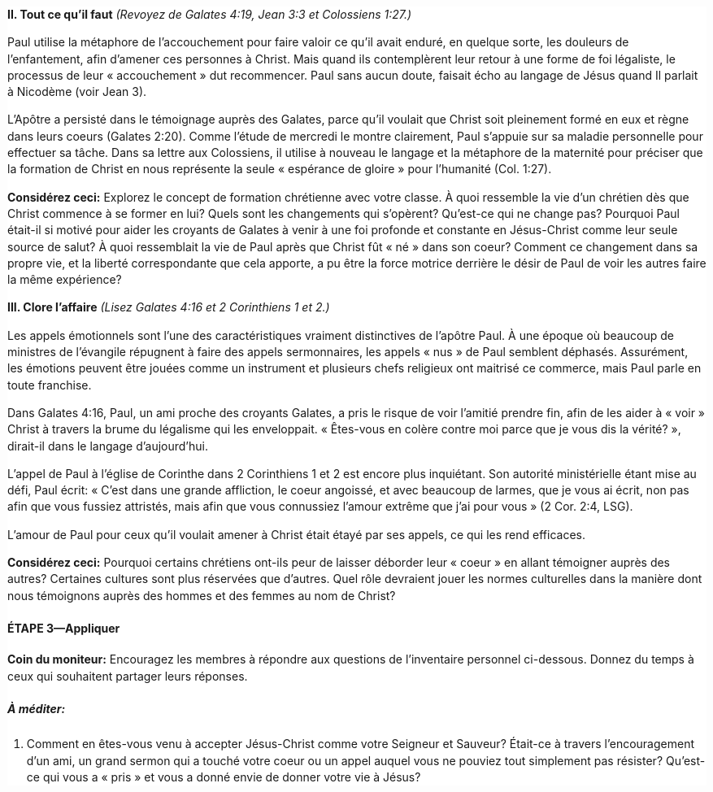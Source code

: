 **II. Tout ce qu’il faut**
*(Revoyez de Galates 4:19, Jean 3:3 et Colossiens 1:27.)*

Paul utilise la métaphore de l’accouchement pour faire valoir ce qu’il avait enduré, en quelque sorte, les  douleurs de l’enfantement, afin d’amener ces personnes à Christ. Mais quand ils contemplèrent leur retour à  une forme de foi légaliste, le processus de leur « accouchement » dut recommencer. Paul sans aucun doute,  faisait écho au langage de Jésus quand Il parlait à Nicodème (voir Jean 3). 

L’Apôtre a persisté dans le témoignage auprès des Galates, parce qu’il voulait que Christ soit pleinement formé  en eux et règne dans leurs coeurs (Galates 2:20). Comme l’étude de mercredi le montre clairement, Paul  s’appuie sur sa maladie personnelle pour effectuer sa tâche. Dans sa lettre aux Colossiens, il utilise à nouveau le langage et la métaphore de la maternité pour préciser que la formation de Christ en nous représente la  seule « espérance de gloire » pour l’humanité (Col. 1:27).

**Considérez ceci:** Explorez le concept de formation chrétienne avec votre classe. À quoi ressemble la vie d’un  chrétien dès que Christ commence à se former en lui? Quels sont les changements qui s’opèrent? Qu’est-ce qui ne change pas? Pourquoi Paul était-il si motivé pour aider les croyants de Galates à venir à une foi profonde et  constante en Jésus-Christ comme leur seule source de salut? À quoi ressemblait la vie de Paul après que Christ  fût « né » dans son coeur? Comment ce changement dans sa propre vie, et la liberté correspondante que cela  apporte, a pu être la force motrice derrière le désir de Paul de voir les autres faire la même expérience? 

**III. Clore l’affaire**
*(Lisez Galates 4:16 et 2 Corinthiens 1 et 2.)*

Les appels émotionnels sont l’une des caractéristiques vraiment distinctives de l’apôtre Paul. À une époque où  beaucoup de ministres de l’évangile répugnent à faire des appels sermonnaires, les appels « nus » de Paul  semblent déphasés. Assurément, les émotions peuvent être jouées comme un instrument et plusieurs chefs  religieux ont maitrisé ce commerce, mais Paul parle en toute franchise. 

Dans Galates 4:16, Paul, un ami proche des croyants Galates, a pris le risque de voir l’amitié prendre fin, afin de  les aider à « voir » Christ à travers la brume du légalisme qui les enveloppait. « Êtes-vous en colère contre moi  parce que je vous dis la vérité? », dirait-il dans le langage d’aujourd’hui. 

L’appel de Paul à l’église de Corinthe dans 2 Corinthiens 1 et 2 est encore plus inquiétant. Son autorité  ministérielle étant mise au défi, Paul écrit: « C’est dans une grande affliction, le coeur angoissé, et avec  beaucoup de larmes, que je vous ai écrit, non pas afin que vous fussiez attristés, mais afin que vous connussiez l’amour extrême que j’ai pour vous » (2 Cor. 2:4, LSG). 

L’amour de Paul pour ceux qu’il voulait amener à Christ était étayé par ses appels, ce qui les rend efficaces. 

**Considérez ceci:** Pourquoi certains chrétiens ont-ils peur de laisser déborder leur « coeur » en allant  témoigner auprès des autres? Certaines cultures sont plus réservées que d’autres. Quel rôle devraient jouer les  normes culturelles dans la manière dont nous témoignons auprès des hommes et des femmes au nom de  Christ?

#### ÉTAPE 3—Appliquer

**Coin du moniteur:** Encouragez les membres à répondre aux questions de l’inventaire personnel ci-dessous.  Donnez du temps à ceux qui souhaitent partager leurs réponses. 

##### À méditer:
1. Comment en êtes-vous venu à accepter Jésus-Christ comme votre Seigneur et Sauveur? Était-ce à travers  l’encouragement d’un ami, un grand sermon qui a touché votre coeur ou un appel auquel vous ne pouviez tout  simplement pas résister? Qu’est-ce qui vous a « pris » et vous a donné envie de donner votre vie à Jésus? 
